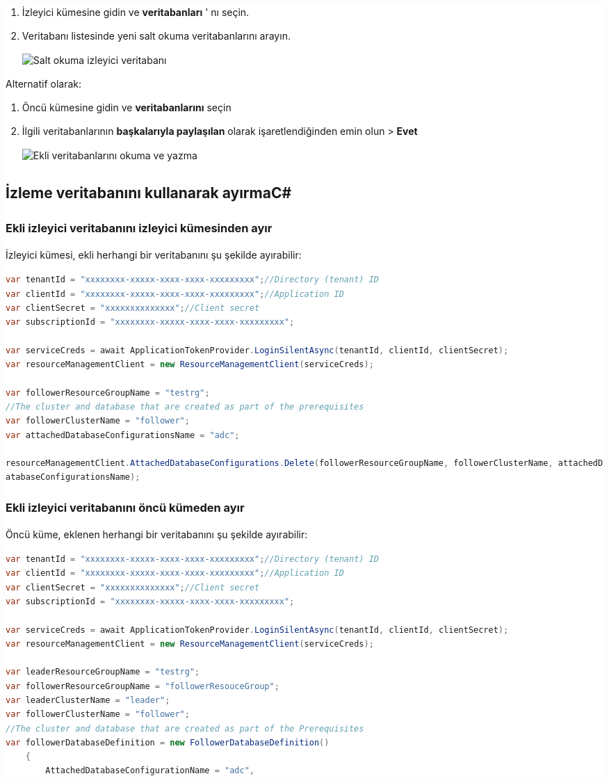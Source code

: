 1. İzleyici kümesine gidin ve **veritabanları** ' nı seçin.
1. Veritabanı listesinde yeni salt okuma veritabanlarını arayın.

    ![Salt okuma izleyici veritabanı](media/follower/read-only-follower-database.png)

Alternatif olarak:

1. Öncü kümesine gidin ve **veritabanlarını** seçin
2. İlgili veritabanlarının **başkalarıyla paylaşılan** olarak işaretlendiğinden emin olun > **Evet**

    ![Ekli veritabanlarını okuma ve yazma](media/follower/read-write-databases-shared.png)

## <a name="detach-the-follower-database-using-c"></a>İzleme veritabanını kullanarak ayırmaC# 

### <a name="detach-the-attached-follower-database-from-the-follower-cluster"></a>Ekli izleyici veritabanını izleyici kümesinden ayır

İzleyici kümesi, ekli herhangi bir veritabanını şu şekilde ayırabilir:

```csharp
var tenantId = "xxxxxxxx-xxxxx-xxxx-xxxx-xxxxxxxxx";//Directory (tenant) ID
var clientId = "xxxxxxxx-xxxxx-xxxx-xxxx-xxxxxxxxx";//Application ID
var clientSecret = "xxxxxxxxxxxxxx";//Client secret
var subscriptionId = "xxxxxxxx-xxxxx-xxxx-xxxx-xxxxxxxxx";

var serviceCreds = await ApplicationTokenProvider.LoginSilentAsync(tenantId, clientId, clientSecret);
var resourceManagementClient = new ResourceManagementClient(serviceCreds);

var followerResourceGroupName = "testrg";
//The cluster and database that are created as part of the prerequisites
var followerClusterName = "follower";
var attachedDatabaseConfigurationsName = "adc";

resourceManagementClient.AttachedDatabaseConfigurations.Delete(followerResourceGroupName, followerClusterName, attachedDatabaseConfigurationsName);
```

### <a name="detach-the-attached-follower-database-from-the-leader-cluster"></a>Ekli izleyici veritabanını öncü kümeden ayır

Öncü küme, eklenen herhangi bir veritabanını şu şekilde ayırabilir:

```csharp
var tenantId = "xxxxxxxx-xxxxx-xxxx-xxxx-xxxxxxxxx";//Directory (tenant) ID
var clientId = "xxxxxxxx-xxxxx-xxxx-xxxx-xxxxxxxxx";//Application ID
var clientSecret = "xxxxxxxxxxxxxx";//Client secret
var subscriptionId = "xxxxxxxx-xxxxx-xxxx-xxxx-xxxxxxxxx";

var serviceCreds = await ApplicationTokenProvider.LoginSilentAsync(tenantId, clientId, clientSecret);
var resourceManagementClient = new ResourceManagementClient(serviceCreds);

var leaderResourceGroupName = "testrg";
var followerResourceGroupName = "followerResouceGroup";
var leaderClusterName = "leader";
var followerClusterName = "follower";
//The cluster and database that are created as part of the Prerequisites
var followerDatabaseDefinition = new FollowerDatabaseDefinition()
    {
        AttachedDatabaseConfigurationName = "adc",
```